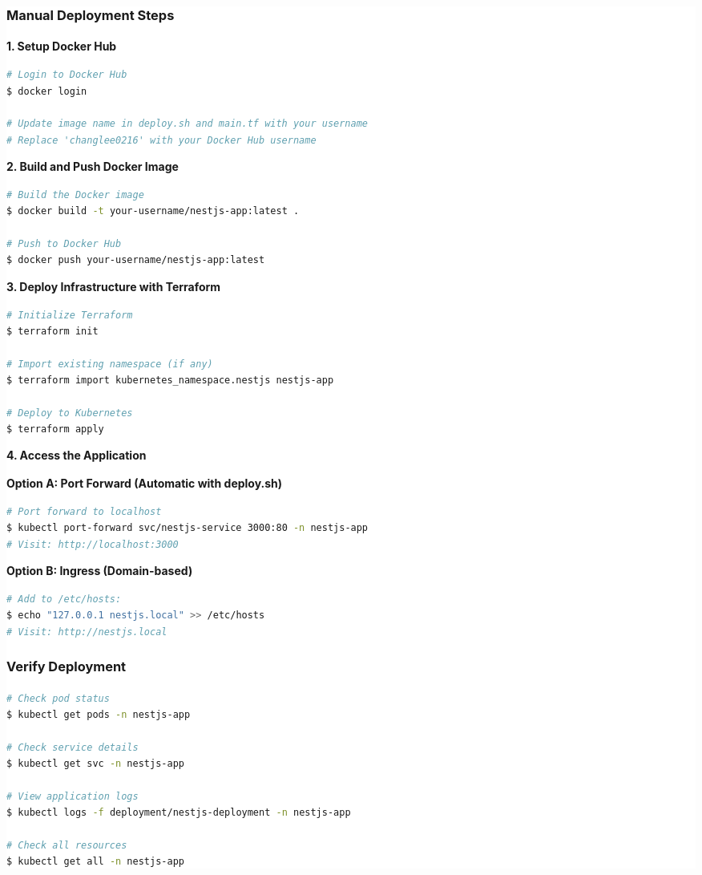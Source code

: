 ### Manual Deployment Steps

**1. Setup Docker Hub**
```bash
# Login to Docker Hub
$ docker login

# Update image name in deploy.sh and main.tf with your username
# Replace 'changlee0216' with your Docker Hub username
```

**2. Build and Push Docker Image**
```bash
# Build the Docker image
$ docker build -t your-username/nestjs-app:latest .

# Push to Docker Hub
$ docker push your-username/nestjs-app:latest
```

**3. Deploy Infrastructure with Terraform**
```bash
# Initialize Terraform
$ terraform init

# Import existing namespace (if any)
$ terraform import kubernetes_namespace.nestjs nestjs-app

# Deploy to Kubernetes
$ terraform apply
```

**4. Access the Application**

**Option A: Port Forward (Automatic with deploy.sh)**
```bash
# Port forward to localhost
$ kubectl port-forward svc/nestjs-service 3000:80 -n nestjs-app
# Visit: http://localhost:3000
```

**Option B: Ingress (Domain-based)**
```bash
# Add to /etc/hosts:
$ echo "127.0.0.1 nestjs.local" >> /etc/hosts
# Visit: http://nestjs.local
```

### Verify Deployment

```bash
# Check pod status
$ kubectl get pods -n nestjs-app

# Check service details
$ kubectl get svc -n nestjs-app

# View application logs
$ kubectl logs -f deployment/nestjs-deployment -n nestjs-app

# Check all resources
$ kubectl get all -n nestjs-app
```
